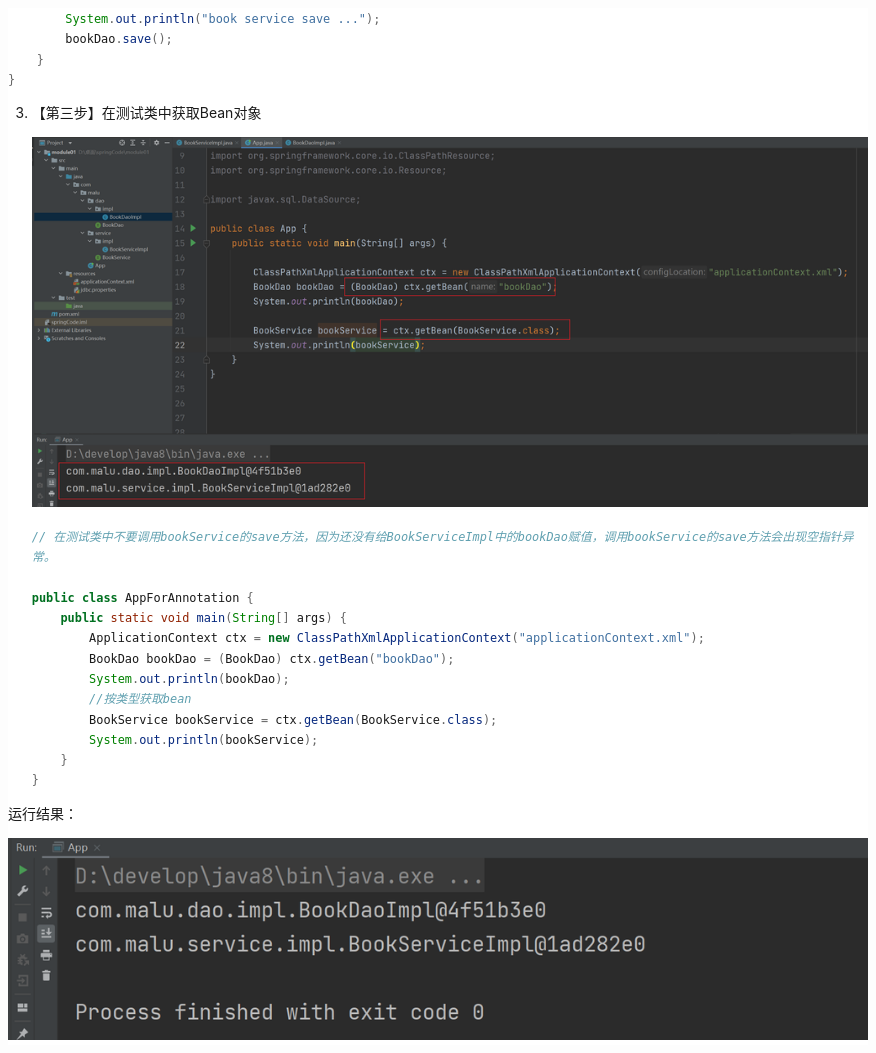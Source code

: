    ```java
           System.out.println("book service save ...");
           bookDao.save();
       }
   }
   ```

3. 【第三步】在测试类中获取Bean对象

   ![1705371582470](./assets/1705371582470.png)

   ```java
   // 在测试类中不要调用bookService的save方法，因为还没有给BookServiceImpl中的bookDao赋值，调用bookService的save方法会出现空指针异常。
   
   public class AppForAnnotation {
       public static void main(String[] args) {
           ApplicationContext ctx = new ClassPathXmlApplicationContext("applicationContext.xml");
           BookDao bookDao = (BookDao) ctx.getBean("bookDao");
           System.out.println(bookDao);
           //按类型获取bean
           BookService bookService = ctx.getBean(BookService.class);
           System.out.println(bookService);
       }
   }
   ```



运行结果：

![1705371622947](./assets/1705371622947.png)
